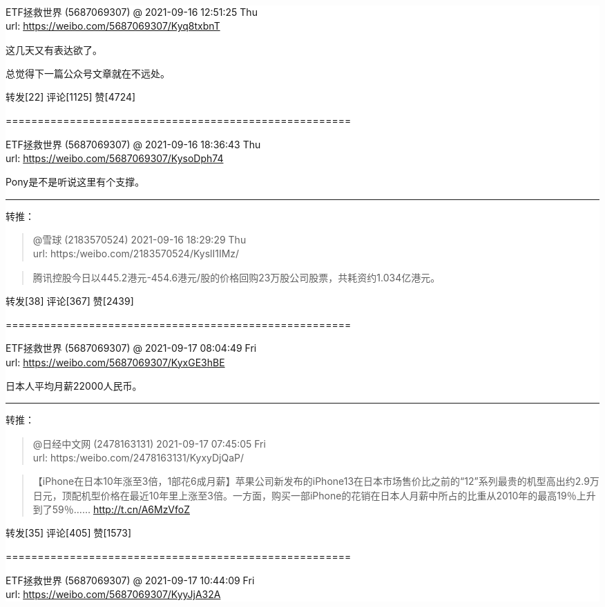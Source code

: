 ETF拯救世界 (5687069307) @
2021-09-16 12:51:25 Thu  
url: https://weibo.com/5687069307/Kyq8txbnT

这几天又有表达欲了。

总觉得下一篇公众号文章就在不远处。 ​​​

转发[22]  评论[1125]  赞[4724] 

======================================================






ETF拯救世界 (5687069307) @
2021-09-16 18:36:43 Thu  
url: https://weibo.com/5687069307/KysoDph74

Pony是不是听说这里有个支撑。

------------------------------------------------------
转推：
>  @雪球 (2183570524)
>  2021-09-16 18:29:29 Thu  
>  url: https:/weibo.com/2183570524/KyslI1IMz/

>  腾讯控股今日以445.2港元-454.6港元/股的价格回购23万股公司股票，共耗资约1.034亿港元。 ​​​

转发[38]  评论[367]  赞[2439] 

======================================================






ETF拯救世界 (5687069307) @
2021-09-17 08:04:49 Fri  
url: https://weibo.com/5687069307/KyxGE3hBE

日本人平均月薪22000人民币。

------------------------------------------------------
转推：
>  @日经中文网 (2478163131)
>  2021-09-17 07:45:05 Fri  
>  url: https:/weibo.com/2478163131/KyxyDjQaP/

>  【iPhone在日本10年涨至3倍，1部花6成月薪】苹果公司新发布的iPhone13在日本市场售价比之前的“12”系列最贵的机型高出约2.9万日元，顶配机型价格在最近10年里上涨至3倍。一方面，购买一部iPhone的花销在日本人月薪中所占的比重从2010年的最高19％上升到了59％…… http://t.cn/A6MzVfoZ ​​​

转发[35]  评论[405]  赞[1573] 

======================================================






ETF拯救世界 (5687069307) @
2021-09-17 10:44:09 Fri  
url: https://weibo.com/5687069307/KyyJjA32A
